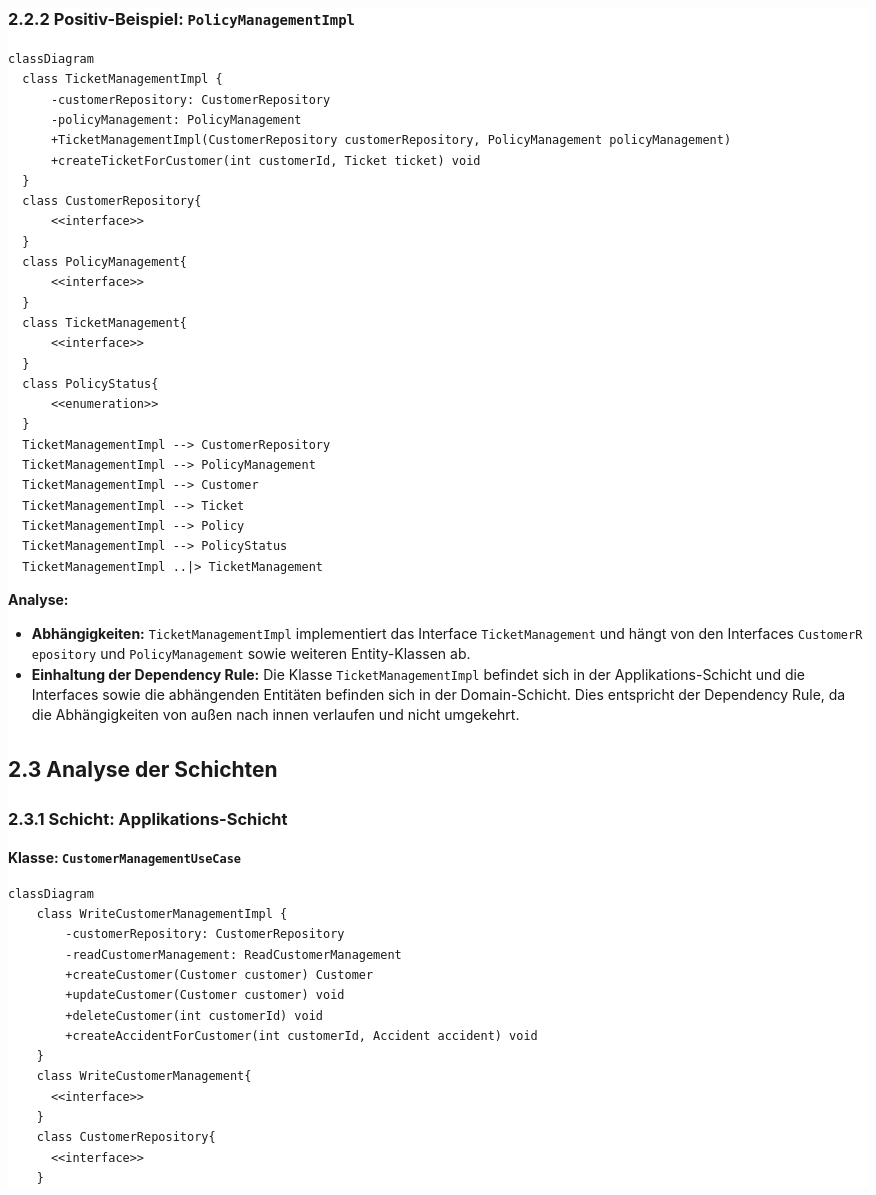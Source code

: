 ### 2.2.2 Positiv-Beispiel: `PolicyManagementImpl`


```mermaid
classDiagram
  class TicketManagementImpl {      
      -customerRepository: CustomerRepository
      -policyManagement: PolicyManagement
      +TicketManagementImpl(CustomerRepository customerRepository, PolicyManagement policyManagement)      
      +createTicketForCustomer(int customerId, Ticket ticket) void
  }
  class CustomerRepository{
      <<interface>>
  } 
  class PolicyManagement{
      <<interface>>
  } 
  class TicketManagement{
      <<interface>>
  }
  class PolicyStatus{
      <<enumeration>>
  }
  TicketManagementImpl --> CustomerRepository
  TicketManagementImpl --> PolicyManagement
  TicketManagementImpl --> Customer
  TicketManagementImpl --> Ticket
  TicketManagementImpl --> Policy
  TicketManagementImpl --> PolicyStatus
  TicketManagementImpl ..|> TicketManagement
```

**Analyse:**

- **Abhängigkeiten:** `TicketManagementImpl` implementiert das Interface `TicketManagement` und hängt von den Interfaces `CustomerRepository` und `PolicyManagement` sowie weiteren Entity-Klassen ab.
- **Einhaltung der Dependency Rule:** Die Klasse `TicketManagementImpl` befindet sich in der Applikations-Schicht und die Interfaces sowie die abhängenden Entitäten befinden sich in der Domain-Schicht. Dies entspricht der Dependency Rule, da die Abhängigkeiten von außen nach innen verlaufen und nicht umgekehrt.

## 2.3 Analyse der Schichten

### 2.3.1 Schicht: Applikations-Schicht

**Klasse: `CustomerManagementUseCase`**



```mermaid
classDiagram
    class WriteCustomerManagementImpl {
        -customerRepository: CustomerRepository
        -readCustomerManagement: ReadCustomerManagement
        +createCustomer(Customer customer) Customer
        +updateCustomer(Customer customer) void
        +deleteCustomer(int customerId) void
        +createAccidentForCustomer(int customerId, Accident accident) void
    }
    class WriteCustomerManagement{
      <<interface>>
    }
    class CustomerRepository{
      <<interface>>
    }
```